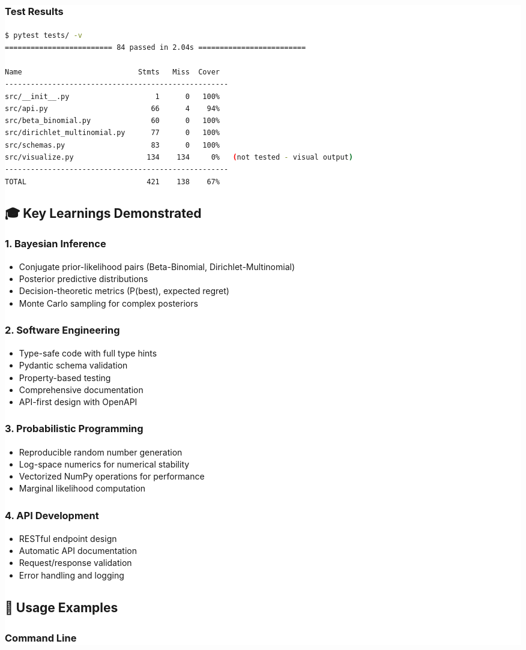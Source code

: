 ### Test Results

```bash
$ pytest tests/ -v
========================= 84 passed in 2.04s =========================

Name                           Stmts   Miss  Cover
----------------------------------------------------
src/__init__.py                    1      0   100%
src/api.py                        66      4    94%
src/beta_binomial.py              60      0   100%
src/dirichlet_multinomial.py      77      0   100%
src/schemas.py                    83      0   100%
src/visualize.py                 134    134     0%   (not tested - visual output)
----------------------------------------------------
TOTAL                            421    138    67%
```

## 🎓 Key Learnings Demonstrated

### 1. Bayesian Inference
- Conjugate prior-likelihood pairs (Beta-Binomial, Dirichlet-Multinomial)
- Posterior predictive distributions
- Decision-theoretic metrics (P(best), expected regret)
- Monte Carlo sampling for complex posteriors

### 2. Software Engineering
- Type-safe code with full type hints
- Pydantic schema validation
- Property-based testing
- Comprehensive documentation
- API-first design with OpenAPI

### 3. Probabilistic Programming
- Reproducible random number generation
- Log-space numerics for numerical stability
- Vectorized NumPy operations for performance
- Marginal likelihood computation

### 4. API Development
- RESTful endpoint design
- Automatic API documentation
- Request/response validation
- Error handling and logging

## 🚀 Usage Examples

### Command Line
